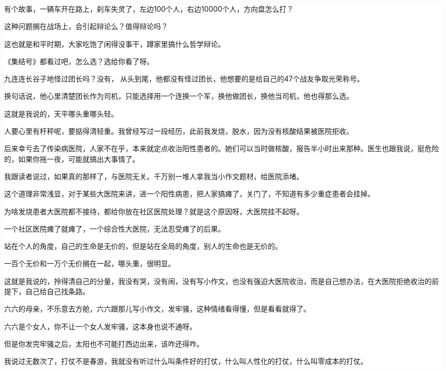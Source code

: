 
有个故事，一辆车开在路上，刹车失灵了，左边100个人，右边10000个人，方向盘怎么打？  

  

这种问题搁在战场上，会引起辩论么？值得辩论吗？

  

这也就是和平时期，大家吃饱了闲得没事干，蹲家里搞什么哲学辩论。

  

《集结号》都看过吧，怎么选？选给你看了呀。

  
九连连长谷子地怪过团长吗？没有， 从头到尾，他都没有怪过团长，他想要的是给自己的47个战友争取光荣称号。

  

换句话说，他心里清楚团长作为司机，只能选择用一个连换一个军，换他做团长，换他当司机，他也得那么选。

  

这就是我说的，天平哪头重哪头轻。  

  

人要心里有杆秤呢，要掂得清轻重。我曾经写过一段经历，此前我发烧，脱水，因为没有核酸结果被医院拒收。  

  

后来幸亏去了传染病医院，人家不在乎，本来就定点收治阳性患者的。她们可以当时做核酸，报告半小时出来那种。医生也跟我说，挺危险的，如果你拖一夜，可能就搞出大事情了。

  

我跟读者说过，如果真的那样了，与医院无关。千万别一堆人拿我当小作文题材，给医院添堵。  

  

这个道理非常浅显，对于某些大医院来讲，进一个阳性病患，把人家搞瘫了，关门了，不知道有多少重症患者会挂掉。  

  

为啥发烧患者大医院都不接待，都给你放在社区医院处理？就是这个原因呀，大医院挂不起呀。  

  

一个社区医院瘫了就瘫了，一个综合性大医院，无法忍受瘫了的后果。

  

站在个人的角度，自己的生命是无价的，但是站在全局的角度，别人的生命也是无价的。  

  

一百个无价和一万个无价搁在一起，哪头重，很明显。  

  

这就是我说的，拎得清自己的分量，我没有哭，没有闹，没有写小作文，也没有强迫大医院收治，而是自己想办法，在大医院拒绝收治的前提下，自己给自己找条路。  

  

六六的母亲，不乐意去方舱，六六跟那儿写小作文，发牢骚，这种情绪看得懂，但是看看就得了。  

  

六六是个女人，你不让一个女人发牢骚，这本身也说不通呀。

  

但是你发完牢骚之后，太阳也不可能打西边出来，该咋还得咋。  

  

我说过无数次了，打仗不是春游，我就没有听过什么叫条件好的打仗，什么叫人性化的打仗，什么叫零成本的打仗。
